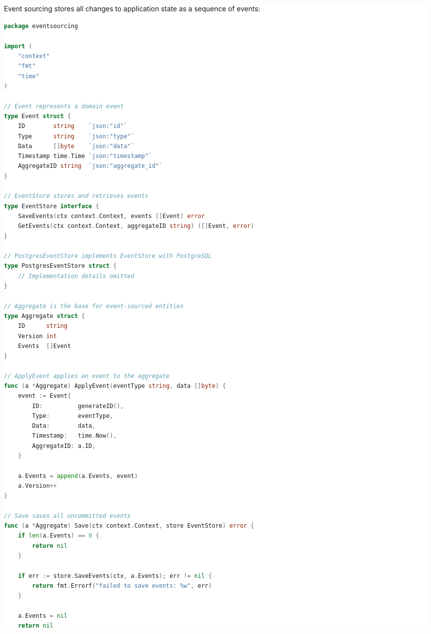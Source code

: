 Event sourcing stores all changes to application state as a sequence of events:

```go
package eventsourcing

import (
    "context"
    "fmt"
    "time"
)

// Event represents a domain event
type Event struct {
    ID        string    `json:"id"`
    Type      string    `json:"type"`
    Data      []byte    `json:"data"`
    Timestamp time.Time `json:"timestamp"`
    AggregateID string  `json:"aggregate_id"`
}

// EventStore stores and retrieves events
type EventStore interface {
    SaveEvents(ctx context.Context, events []Event) error
    GetEvents(ctx context.Context, aggregateID string) ([]Event, error)
}

// PostgresEventStore implements EventStore with PostgreSQL
type PostgresEventStore struct {
    // Implementation details omitted
}

// Aggregate is the base for event-sourced entities
type Aggregate struct {
    ID      string
    Version int
    Events  []Event
}

// ApplyEvent applies an event to the aggregate
func (a *Aggregate) ApplyEvent(eventType string, data []byte) {
    event := Event{
        ID:          generateID(),
        Type:        eventType,
        Data:        data,
        Timestamp:   time.Now(),
        AggregateID: a.ID,
    }

    a.Events = append(a.Events, event)
    a.Version++
}

// Save saves all uncommitted events
func (a *Aggregate) Save(ctx context.Context, store EventStore) error {
    if len(a.Events) == 0 {
        return nil
    }

    if err := store.SaveEvents(ctx, a.Events); err != nil {
        return fmt.Errorf("failed to save events: %w", err)
    }

    a.Events = nil
    return nil
```